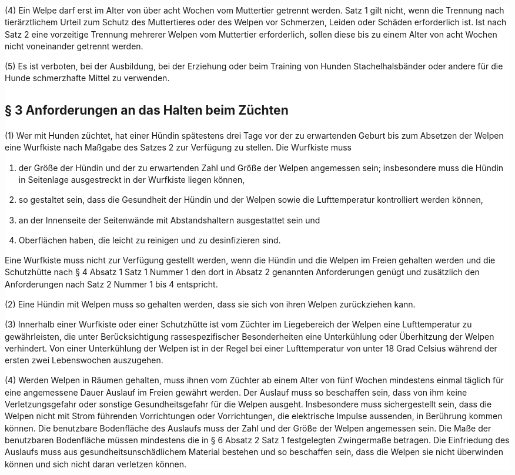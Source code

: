 (4) Ein Welpe darf erst im Alter von über acht Wochen vom Muttertier
getrennt werden. Satz 1 gilt nicht, wenn die Trennung nach
tierärztlichem Urteil zum Schutz des Muttertieres oder des Welpen vor
Schmerzen, Leiden oder Schäden erforderlich ist. Ist nach Satz 2 eine
vorzeitige Trennung mehrerer Welpen vom Muttertier erforderlich,
sollen diese bis zu einem Alter von acht Wochen nicht voneinander
getrennt werden.

(5) Es ist verboten, bei der Ausbildung, bei der Erziehung oder beim
Training von Hunden Stachelhalsbänder oder andere für die Hunde
schmerzhafte Mittel zu verwenden.


## § 3 Anforderungen an das Halten beim Züchten

(1) Wer mit Hunden züchtet, hat einer Hündin spätestens drei Tage vor
der zu erwartenden Geburt bis zum Absetzen der Welpen eine Wurfkiste
nach Maßgabe des Satzes 2 zur Verfügung zu stellen. Die Wurfkiste muss

1.  der Größe der Hündin und der zu erwartenden Zahl und Größe der Welpen
    angemessen sein; insbesondere muss die Hündin in Seitenlage
    ausgestreckt in der Wurfkiste liegen können,


2.  so gestaltet sein, dass die Gesundheit der Hündin und der Welpen sowie
    die Lufttemperatur kontrolliert werden können,


3.  an der Innenseite der Seitenwände mit Abstandshaltern ausgestattet
    sein und


4.  Oberflächen haben, die leicht zu reinigen und zu desinfizieren sind.



Eine Wurfkiste muss nicht zur Verfügung gestellt werden, wenn die
Hündin und die Welpen im Freien gehalten werden und die Schutzhütte
nach § 4 Absatz 1 Satz 1 Nummer 1 den dort in Absatz 2 genannten
Anforderungen genügt und zusätzlich den Anforderungen nach Satz 2
Nummer 1 bis 4 entspricht.

(2) Eine Hündin mit Welpen muss so gehalten werden, dass sie sich von
ihren Welpen zurückziehen kann.

(3) Innerhalb einer Wurfkiste oder einer Schutzhütte ist vom Züchter
im Liegebereich der Welpen eine Lufttemperatur zu gewährleisten, die
unter Berücksichtigung rassespezifischer Besonderheiten eine
Unterkühlung oder Überhitzung der Welpen verhindert. Von einer
Unterkühlung der Welpen ist in der Regel bei einer Lufttemperatur von
unter 18 Grad Celsius während der ersten zwei Lebenswochen auszugehen.

(4) Werden Welpen in Räumen gehalten, muss ihnen vom Züchter ab einem
Alter von fünf Wochen mindestens einmal täglich für eine angemessene
Dauer Auslauf im Freien gewährt werden. Der Auslauf muss so beschaffen
sein, dass von ihm keine Verletzungsgefahr oder sonstige
Gesundheitsgefahr für die Welpen ausgeht. Insbesondere muss
sichergestellt sein, dass die Welpen nicht mit Strom führenden
Vorrichtungen oder Vorrichtungen, die elektrische Impulse aussenden,
in Berührung kommen können. Die benutzbare Bodenfläche des Auslaufs
muss der Zahl und der Größe der Welpen angemessen sein. Die Maße der
benutzbaren Bodenfläche müssen mindestens die in § 6 Absatz 2 Satz 1
festgelegten Zwingermaße betragen. Die Einfriedung des Auslaufs muss
aus gesundheitsunschädlichem Material bestehen und so beschaffen sein,
dass die Welpen sie nicht überwinden können und sich nicht daran
verletzen können.
